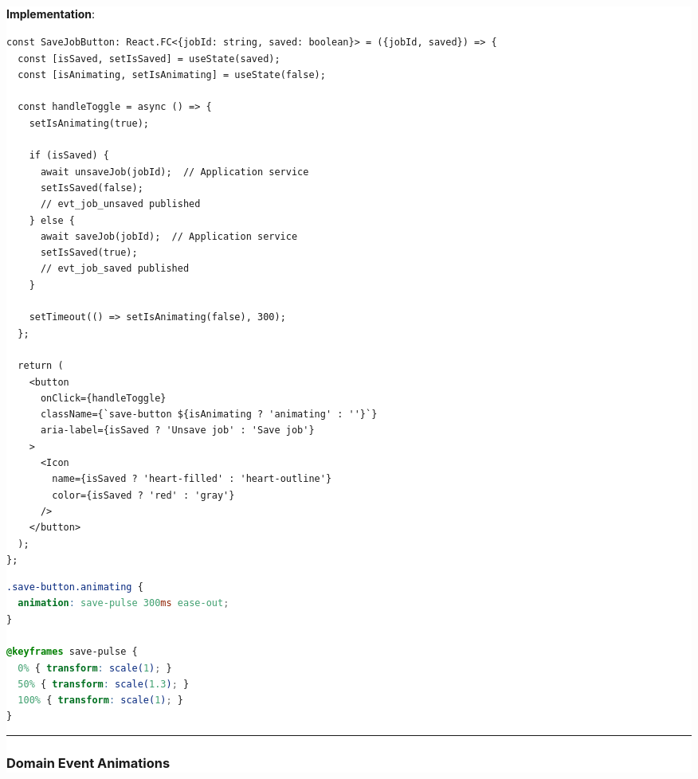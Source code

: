 **Implementation**:
```tsx
const SaveJobButton: React.FC<{jobId: string, saved: boolean}> = ({jobId, saved}) => {
  const [isSaved, setIsSaved] = useState(saved);
  const [isAnimating, setIsAnimating] = useState(false);

  const handleToggle = async () => {
    setIsAnimating(true);

    if (isSaved) {
      await unsaveJob(jobId);  // Application service
      setIsSaved(false);
      // evt_job_unsaved published
    } else {
      await saveJob(jobId);  // Application service
      setIsSaved(true);
      // evt_job_saved published
    }

    setTimeout(() => setIsAnimating(false), 300);
  };

  return (
    <button
      onClick={handleToggle}
      className={`save-button ${isAnimating ? 'animating' : ''}`}
      aria-label={isSaved ? 'Unsave job' : 'Save job'}
    >
      <Icon
        name={isSaved ? 'heart-filled' : 'heart-outline'}
        color={isSaved ? 'red' : 'gray'}
      />
    </button>
  );
};
```

```css
.save-button.animating {
  animation: save-pulse 300ms ease-out;
}

@keyframes save-pulse {
  0% { transform: scale(1); }
  50% { transform: scale(1.3); }
  100% { transform: scale(1); }
}
```

---

### Domain Event Animations
